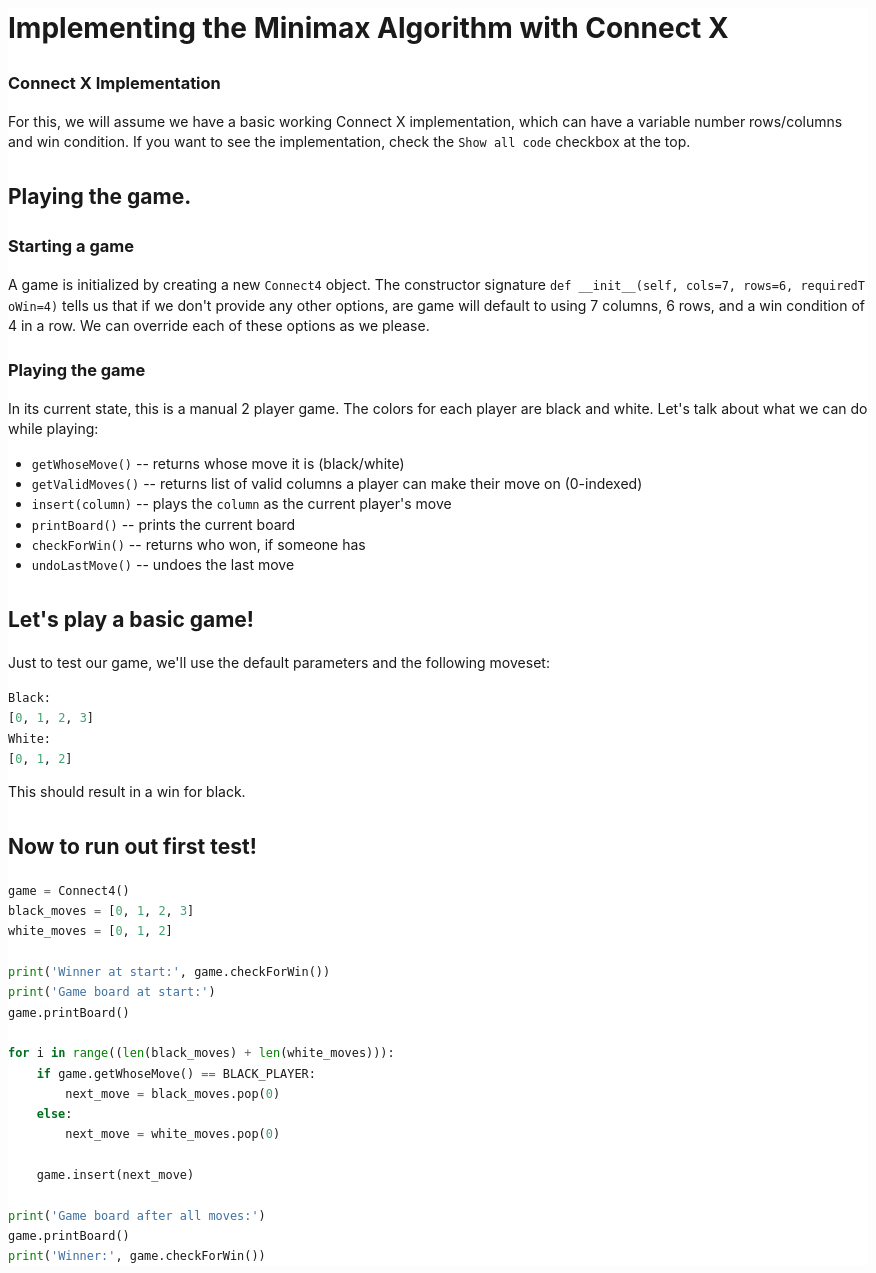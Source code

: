# Implementing the Minimax Algorithm with Connect X

### Connect X Implementation

For this, we will assume we have a basic working Connect X implementation, which can have a variable number rows/columns and win condition. If you want to see the implementation, check the `Show all code` checkbox at the top.

## Playing the game.

### Starting a game

A game is initialized by creating a new `Connect4` object. The constructor signature `def __init__(self, cols=7, rows=6, requiredToWin=4)` tells us that if we don't provide any other options, are game will default to using 7 columns, 6 rows, and a win condition of 4 in a row. We can override each of these options as we please.

### Playing the game

In its current state, this is a manual 2 player game. The colors for each player are black and white. Let's talk about what we can do while playing:
- `getWhoseMove()` -- returns whose move it is (black/white)
- `getValidMoves()` -- returns list of valid columns a player can make their move on (0-indexed)
- `insert(column)` -- plays the `column` as the current player's move
- `printBoard()` -- prints the current board 
- `checkForWin()` -- returns who won, if someone has
- `undoLastMove()` -- undoes the last move

## Let's play a basic game!

Just to test our game, we'll use the default parameters and the following moveset:
```python
Black:
[0, 1, 2, 3]
White:
[0, 1, 2]
```

This should result in a win for black.

## Now to run out first test!


```python
game = Connect4()
black_moves = [0, 1, 2, 3]
white_moves = [0, 1, 2]

print('Winner at start:', game.checkForWin())
print('Game board at start:')
game.printBoard()

for i in range((len(black_moves) + len(white_moves))):
    if game.getWhoseMove() == BLACK_PLAYER:
        next_move = black_moves.pop(0)
    else:
        next_move = white_moves.pop(0)

    game.insert(next_move)

print('Game board after all moves:')
game.printBoard()
print('Winner:', game.checkForWin())
```